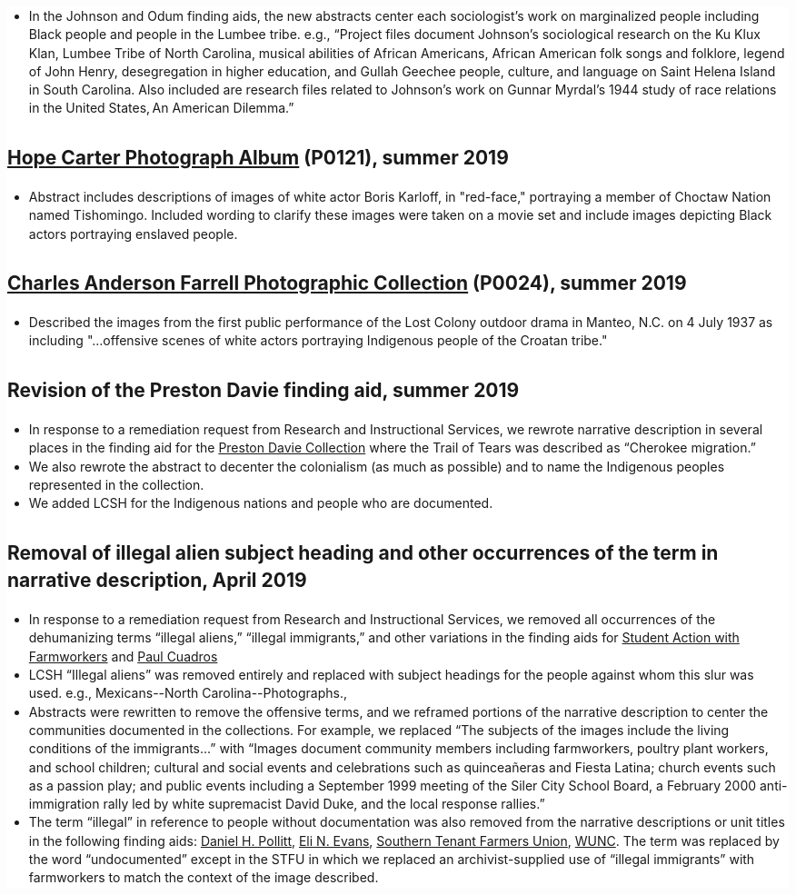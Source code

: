 * In the Johnson and Odum finding aids, the new abstracts center each sociologist’s work on marginalized people including Black people and people in the Lumbee tribe. e.g., “Project files document Johnson’s sociological research on the Ku Klux Klan, Lumbee Tribe of North Carolina, musical abilities of African Americans, African American folk songs and folklore, legend of John Henry, desegregation in higher education, and Gullah Geechee people, culture, and language on Saint Helena Island in South Carolina. Also included are research files related to Johnson’s work on Gunnar Myrdal’s 1944 study of race relations in the United States, An American Dilemma.”  

## [Hope Carter Photograph Album](https://finding-aids.lib.unc.edu/P0121/) (P0121), summer 2019 
* Abstract includes descriptions of images of white actor Boris Karloff, in "red-face," portraying a member of Choctaw Nation named Tishomingo. Included wording to clarify these images were taken on a movie set and include images depicting Black actors portraying enslaved people.  

## [Charles Anderson Farrell Photographic Collection](https://finding-aids.lib.unc.edu/P0024/) (P0024), summer 2019 
* Described the images from the first public performance of the Lost Colony outdoor drama in Manteo, N.C. on 4 July 1937 as including "…offensive scenes of white actors portraying Indigenous people of the Croatan tribe." 

## Revision of the Preston Davie finding aid, summer 2019 
* In response to a remediation request from Research and Instructional Services, we rewrote narrative description in several places in the finding aid for the [Preston Davie Collection](https://finding-aids.lib.unc.edu/03406) where the Trail of Tears was described as “Cherokee migration.” 
* We also rewrote the abstract to decenter the colonialism (as much as possible) and to name the Indigenous peoples represented in the collection. 
* We added LCSH for the Indigenous nations and people who are documented. 

## Removal of illegal alien subject heading and other occurrences of the term in narrative description, April 2019 
* In response to a remediation request from Research and Instructional Services, we removed all occurrences of the dehumanizing terms “illegal aliens,” “illegal immigrants,” and other variations in the finding aids for [Student Action with Farmworkers](https://finding-aids.lib.unc.edu/20317) and [Paul Cuadros](https://finding-aids.lib.unc.edu/P0088) 
* LCSH “Illegal aliens” was removed entirely and replaced with subject headings for the people against whom this slur was used.  e.g.,  Mexicans--North Carolina--Photographs.,  
* Abstracts were rewritten to remove the offensive terms, and we reframed portions of the narrative description to center the communities documented in the collections. For example, we replaced “The subjects of the images include the living conditions of the immigrants...” with “Images document community members including farmworkers, poultry plant workers, and school children; cultural and social events and celebrations such as quinceañeras and Fiesta Latina; church events such as a passion play; and public events including a September 1999 meeting of the Siler City School Board, a February 2000 anti-immigration rally led by white supremacist David Duke, and the local response rallies.” 
* The term “illegal” in reference to people without documentation was also removed from the narrative descriptions or unit titles in the following finding aids: [Daniel H. Pollitt](https://finding-aids.lib.unc.edu/05498), [Eli N. Evans](https://finding-aids.lib.unc.edu/05210), [Southern Tenant Farmers Union](https://finding-aids.lib.unc.edu/03472), [WUNC](https://finding-aids.lib.unc.edu/40278). The term was replaced by the word “undocumented” except in the STFU in which we replaced an archivist-supplied use of “illegal immigrants” with farmworkers to match the context of the image described. 
  